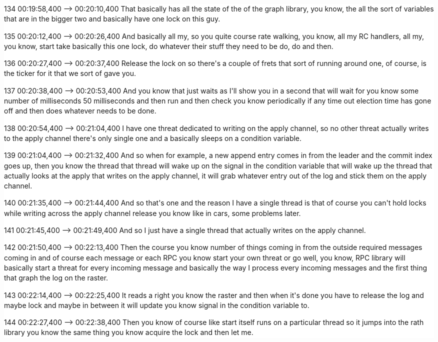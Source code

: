 134
00:19:58,400 --> 00:20:10,400
That basically has all the state of the of the graph library, you know, the all the sort of variables that are in the bigger two and basically have one lock on this guy.

135
00:20:12,400 --> 00:20:26,400
And basically all my, so you quite course rate walking, you know, all my RC handlers, all my, you know, start take basically this one lock, do whatever their stuff they need to be do, do and then.

136
00:20:27,400 --> 00:20:37,400
Release the lock on so there's a couple of frets that sort of running around one, of course, is the ticker for it that we sort of gave you.

137
00:20:38,400 --> 00:20:53,400
And you know that just waits as I'll show you in a second that will wait for you know some number of milliseconds 50 milliseconds and then run and then check you know periodically if any time out election time has gone off and then does whatever needs to be done.

138
00:20:54,400 --> 00:21:04,400
I have one threat dedicated to writing on the apply channel, so no other threat actually writes to the apply channel there's only single one and a basically sleeps on a condition variable.

139
00:21:04,400 --> 00:21:32,400
And so when for example, a new append entry comes in from the leader and the commit index goes up, then you know the thread that thread will wake up on the signal in the condition variable that will wake up the thread that actually looks at the apply that writes on the apply channel, it will grab whatever entry out of the log and stick them on the apply channel.

140
00:21:35,400 --> 00:21:44,400
And so that's one and the reason I have a single thread is that of course you can't hold locks while writing across the apply channel release you know like in cars, some problems later.

141
00:21:45,400 --> 00:21:49,400
And so I just have a single thread that actually writes on the apply channel.

142
00:21:50,400 --> 00:22:13,400
Then the course you know number of things coming in from the outside required messages coming in and of course each message or each RPC you know start your own threat or go well, you know, RPC library will basically start a threat for every incoming message and basically the way I process every incoming messages and the first thing that graph the log on the raster.

143
00:22:14,400 --> 00:22:25,400
It reads a right you know the raster and then when it's done you have to release the log and maybe lock and maybe in between it will update you know signal in the condition variable to.

144
00:22:27,400 --> 00:22:38,400
Then you know of course like start itself runs on a particular thread so it jumps into the rath library you know the same thing you know acquire the lock and then let me.
